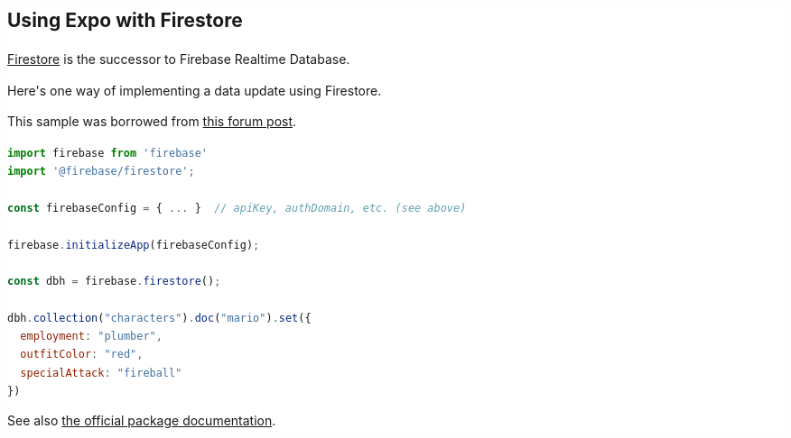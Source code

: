 ## Using Expo with Firestore

[Firestore](https://firebase.google.com/docs/firestore/) is the successor to Firebase Realtime Database.

Here's one way of implementing a data update using Firestore.

This sample was borrowed from [this forum post](https://forums.expo.io/t/open-when-an-expo-firebase-firestore-platform/4126/29).

```javascript
import firebase from 'firebase'
import '@firebase/firestore';

const firebaseConfig = { ... }  // apiKey, authDomain, etc. (see above)

firebase.initializeApp(firebaseConfig);

const dbh = firebase.firestore();

dbh.collection("characters").doc("mario").set({
  employment: "plumber",
  outfitColor: "red",
  specialAttack: "fireball"
})
```
See also [the official package documentation](https://github.com/expo/expo/tree/master/packages/expo-firebase-firestore).
